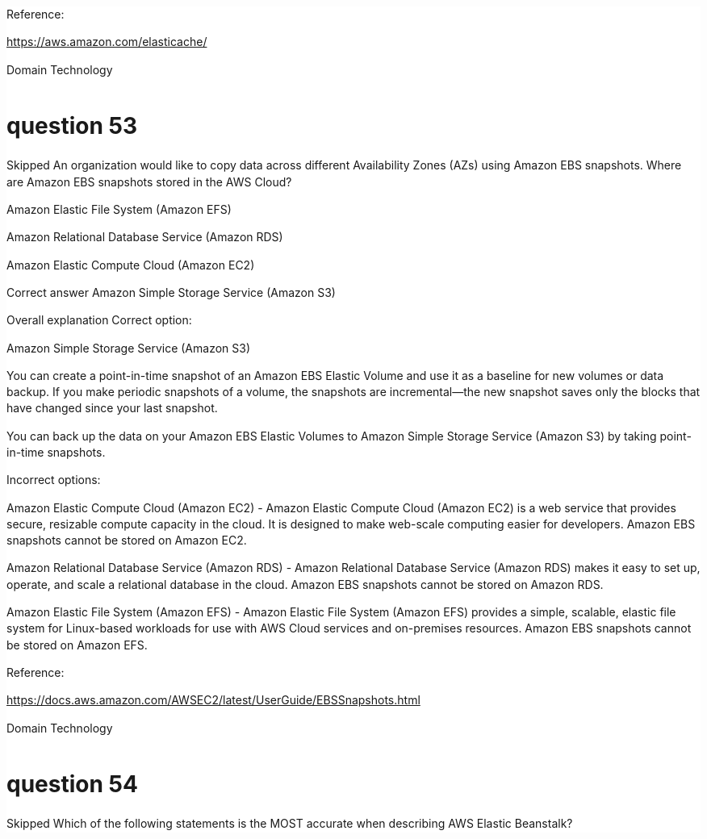 Reference:

https://aws.amazon.com/elasticache/

Domain
Technology
 # question 53
Skipped
An organization would like to copy data across different Availability Zones (AZs) using Amazon EBS snapshots. Where are Amazon EBS snapshots stored in the AWS Cloud?

Amazon Elastic File System (Amazon EFS)

Amazon Relational Database Service (Amazon RDS)

Amazon Elastic Compute Cloud (Amazon EC2)

Correct answer
Amazon Simple Storage Service (Amazon S3)

Overall explanation
Correct option:

Amazon Simple Storage Service (Amazon S3)

You can create a point-in-time snapshot of an Amazon EBS Elastic Volume and use it as a baseline for new volumes or data backup. If you make periodic snapshots of a volume, the snapshots are incremental—the new snapshot saves only the blocks that have changed since your last snapshot.

You can back up the data on your Amazon EBS Elastic Volumes to Amazon Simple Storage Service (Amazon S3) by taking point-in-time snapshots.

Incorrect options:

Amazon Elastic Compute Cloud (Amazon EC2) - Amazon Elastic Compute Cloud (Amazon EC2) is a web service that provides secure, resizable compute capacity in the cloud. It is designed to make web-scale computing easier for developers. Amazon EBS snapshots cannot be stored on Amazon EC2.

Amazon Relational Database Service (Amazon RDS) - Amazon Relational Database Service (Amazon RDS) makes it easy to set up, operate, and scale a relational database in the cloud. Amazon EBS snapshots cannot be stored on Amazon RDS.

Amazon Elastic File System (Amazon EFS) - Amazon Elastic File System (Amazon EFS) provides a simple, scalable, elastic file system for Linux-based workloads for use with AWS Cloud services and on-premises resources. Amazon EBS snapshots cannot be stored on Amazon EFS.

Reference:

https://docs.aws.amazon.com/AWSEC2/latest/UserGuide/EBSSnapshots.html

Domain
Technology
 # question 54
Skipped
Which of the following statements is the MOST accurate when describing AWS Elastic Beanstalk?
